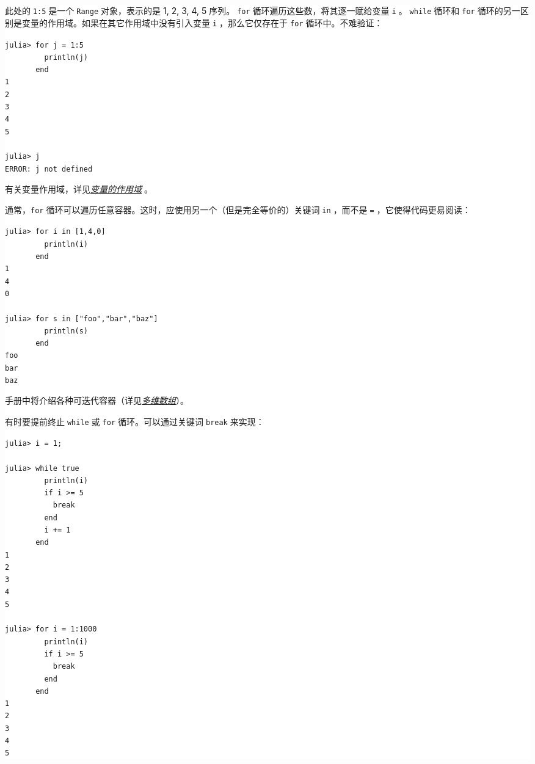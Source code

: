 此处的 `1:5` 是一个 `Range` 对象，表示的是 1, 2, 3, 4, 5 序列。 `for` 循环遍历这些数，将其逐一赋给变量 `i` 。 `while` 循环和 `for` 循环的另一区别是变量的作用域。如果在其它作用域中没有引入变量 `i` ，那么它仅存在于 `for` 循环中。不难验证：

```
julia> for j = 1:5
         println(j)
       end
1
2
3
4
5

julia> j
ERROR: j not defined
```

有关变量作用域，详见[*变量的作用域*](https://www.w3cschool.cn/julia/314p1jfk.html) 。

通常，`for` 循环可以遍历任意容器。这时，应使用另一个（但是完全等价的）关键词 `in` ，而不是 `=` ，它使得代码更易阅读：

```
julia> for i in [1,4,0]
         println(i)
       end
1
4
0

julia> for s in ["foo","bar","baz"]
         println(s)
       end
foo
bar
baz
```

手册中将介绍各种可迭代容器（详见[*多维数组*](https://www.w3cschool.cn/julia/xst61jff.html)）。

有时要提前终止 `while` 或 `for` 循环。可以通过关键词 `break` 来实现：

```
julia> i = 1;

julia> while true
         println(i)
         if i >= 5
           break
         end
         i += 1
       end
1
2
3
4
5

julia> for i = 1:1000
         println(i)
         if i >= 5
           break
         end
       end
1
2
3
4
5
```
